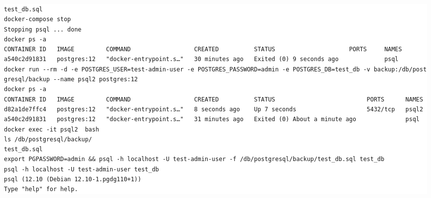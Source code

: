 ```shell
test_db.sql
docker-compose stop
Stopping psql ... done
docker ps -a
CONTAINER ID   IMAGE         COMMAND                  CREATED          STATUS                     PORTS     NAMES
a540c2d91831   postgres:12   "docker-entrypoint.s…"   30 minutes ago   Exited (0) 9 seconds ago             psql
docker run --rm -d -e POSTGRES_USER=test-admin-user -e POSTGRES_PASSWORD=admin -e POSTGRES_DB=test_db -v backup:/db/postgresql/backup --name psql2 postgres:12
docker ps -a
CONTAINER ID   IMAGE         COMMAND                  CREATED          STATUS                          PORTS      NAMES
d82a1de7ffc4   postgres:12   "docker-entrypoint.s…"   8 seconds ago    Up 7 seconds                    5432/tcp   psql2
a540c2d91831   postgres:12   "docker-entrypoint.s…"   31 minutes ago   Exited (0) About a minute ago              psql
docker exec -it psql2  bash
ls /db/postgresql/backup/
test_db.sql
export PGPASSWORD=admin && psql -h localhost -U test-admin-user -f /db/postgresql/backup/test_db.sql test_db
psql -h localhost -U test-admin-user test_db
psql (12.10 (Debian 12.10-1.pgdg110+1))
Type "help" for help.
```

